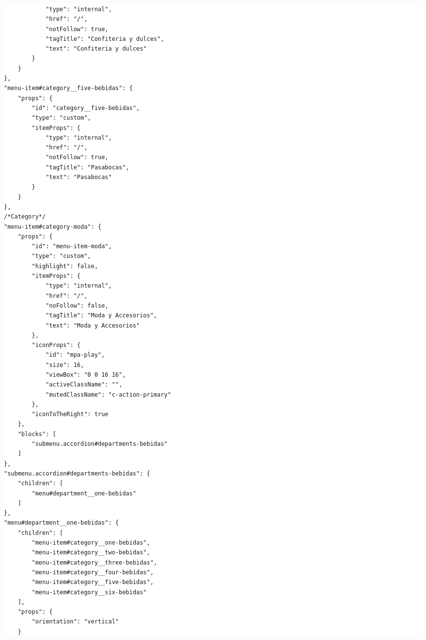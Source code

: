                 "type": "internal",
                "href": "/",
                "notFollow": true,
                "tagTitle": "Confiteria y dulces",
                "text": "Confiteria y dulces"
            }
        }
    },
    "menu-item#category__five-bebidas": {
        "props": {
            "id": "category__five-bebidas",
            "type": "custom",
            "itemProps": {
                "type": "internal",
                "href": "/",
                "notFollow": true,
                "tagTitle": "Pasabocas",
                "text": "Pasabocas"
            }
        }
    },
    /*Category*/
    "menu-item#category-moda": {
        "props": {
            "id": "menu-item-moda",
            "type": "custom",
            "highlight": false,
            "itemProps": {
                "type": "internal",
                "href": "/",
                "noFollow": false,
                "tagTitle": "Moda y Accesorios",
                "text": "Moda y Accesorios"
            },
            "iconProps": {
                "id": "mpa-play",
                "size": 16,
                "viewBox": "0 0 16 16",
                "activeClassName": "",
                "mutedClassName": "c-action-primary"
            },
            "iconToTheRight": true
        },
        "blocks": [
            "submenu.accordion#departments-bebidas"
        ]
    },
    "submenu.accordion#departments-bebidas": {
        "children": [
            "menu#department__one-bebidas"
        ]
    },
    "menu#department__one-bebidas": {
        "children": [
            "menu-item#category__one-bebidas",
            "menu-item#category__two-bebidas",
            "menu-item#category__three-bebidas",
            "menu-item#category__four-bebidas",
            "menu-item#category__five-bebidas",
            "menu-item#category__six-bebidas"
        ],
        "props": {
            "orientation": "vertical"
        }